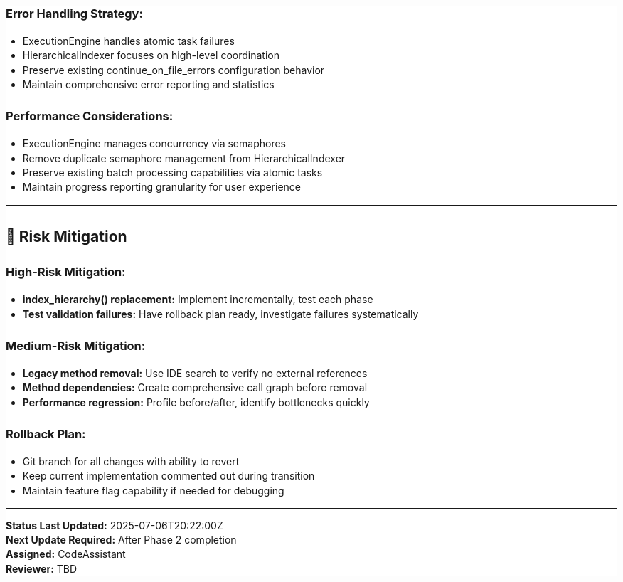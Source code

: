 ### **Error Handling Strategy:**
- ExecutionEngine handles atomic task failures
- HierarchicalIndexer focuses on high-level coordination
- Preserve existing continue_on_file_errors configuration behavior
- Maintain comprehensive error reporting and statistics

### **Performance Considerations:**
- ExecutionEngine manages concurrency via semaphores
- Remove duplicate semaphore management from HierarchicalIndexer
- Preserve existing batch processing capabilities via atomic tasks
- Maintain progress reporting granularity for user experience

---

## 🚨 **Risk Mitigation**

### **High-Risk Mitigation:**
- **index_hierarchy() replacement:** Implement incrementally, test each phase
- **Test validation failures:** Have rollback plan ready, investigate failures systematically

### **Medium-Risk Mitigation:**  
- **Legacy method removal:** Use IDE search to verify no external references
- **Method dependencies:** Create comprehensive call graph before removal
- **Performance regression:** Profile before/after, identify bottlenecks quickly

### **Rollback Plan:**
- Git branch for all changes with ability to revert
- Keep current implementation commented out during transition
- Maintain feature flag capability if needed for debugging

---

**Status Last Updated:** 2025-07-06T20:22:00Z  
**Next Update Required:** After Phase 2 completion  
**Assigned:** CodeAssistant  
**Reviewer:** TBD
